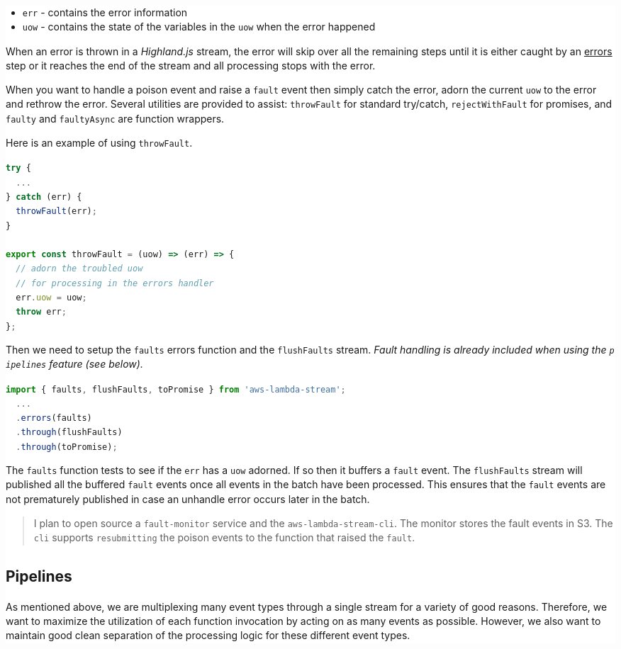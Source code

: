 * `err` - contains the error information
* `uow` - contains the state of the variables in the `uow` when the error happened

When an error is thrown in a _Highland.js_ stream, the error will skip over all the remaining steps until it is either caught by an [errors](https://highlandjs.org/#errors) step or it reaches the end of the stream and all processing stops with the error.

When you want to handle a poison event and raise a `fault` event then simply catch the error, adorn the current `uow` to the error and rethrow the error. Several utilities are provided to assist: `throwFault` for standard try/catch, `rejectWithFault` for promises, and `faulty` and `faultyAsync` are function wrappers.

Here is an example of using `throwFault`.

```javascript
try {
  ...
} catch (err) {
  throwFault(err);
}

export const throwFault = (uow) => (err) => {
  // adorn the troubled uow
  // for processing in the errors handler
  err.uow = uow;
  throw err;
};
```

Then we need to setup the `faults` errors function and the `flushFaults` stream. _Fault handling is already included when using the `pipelines` feature (see below)._

```javascript
import { faults, flushFaults, toPromise } from 'aws-lambda-stream';
  ...
  .errors(faults)
  .through(flushFaults)
  .through(toPromise);
```

The `faults` function tests to see if the `err` has a `uow` adorned. If so then it buffers a `fault` event. The `flushFaults` stream will published all the buffered `fault` events once all events in the batch have been processed. This ensures that the `fault` events are not prematurely published in case an unhandle error occurs later in the batch.

>I plan to open source a `fault-monitor` service and the `aws-lambda-stream-cli`. The monitor stores the fault events in S3.  The `cli` supports `resubmitting` the poison events to the function that raised the `fault`.

## Pipelines
As mentioned above, we are multiplexing many event types through a single stream for a variety of good reasons. Therefore, we want to maximize the utilization of each function invocation by acting on as many events as possible. However, we also want to maintain good clean separation of the processing logic for these different event types. 
